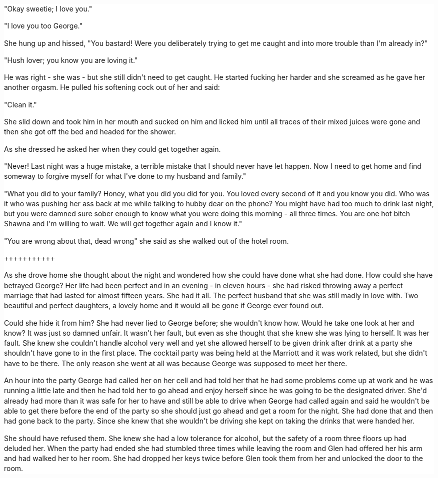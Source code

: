  "Okay sweetie; I love you." 

 "I love you too George." 

 She hung up and hissed, "You bastard! Were you deliberately trying to get me caught and into more trouble than I'm already in?" 

 "Hush lover; you know you are loving it." 

 He was right - she was - but she still didn't need to get caught. He started fucking her harder and she screamed as he gave her another orgasm. He pulled his softening cock out of her and said: 

 "Clean it." 

 She slid down and took him in her mouth and sucked on him and licked him until all traces of their mixed juices were gone and then she got off the bed and headed for the shower. 

 As she dressed he asked her when they could get together again. 

 "Never! Last night was a huge mistake, a terrible mistake that I should never have let happen. Now I need to get home and find someway to forgive myself for what I've done to my husband and family." 

 "What you did to your family? Honey, what you did you did for you. You loved every second of it and you know you did. Who was it who was pushing her ass back at me while talking to hubby dear on the phone? You might have had too much to drink last night, but you were damned sure sober enough to know what you were doing this morning - all three times. You are one hot bitch Shawna and I'm willing to wait. We will get together again and I know it." 

 "You are wrong about that, dead wrong" she said as she walked out of the hotel room. 

 +++++++++++ 

 As she drove home she thought about the night and wondered how she could have done what she had done. How could she have betrayed George? Her life had been perfect and in an evening - in eleven hours - she had risked throwing away a perfect marriage that had lasted for almost fifteen years. She had it all. The perfect husband that she was still madly in love with. Two beautiful and perfect daughters, a lovely home and it would all be gone if George ever found out. 

 Could she hide it from him? She had never lied to George before; she wouldn't know how. Would he take one look at her and know? It was just so damned unfair. It wasn't her fault, but even as she thought that she knew she was lying to herself. It was her fault. She knew she couldn't handle alcohol very well and yet she allowed herself to be given drink after drink at a party she shouldn't have gone to in the first place. The cocktail party was being held at the Marriott and it was work related, but she didn't have to be there. The only reason she went at all was because George was supposed to meet her there. 

 An hour into the party George had called her on her cell and had told her that he had some problems come up at work and he was running a little late and then he had told her to go ahead and enjoy herself since he was going to be the designated driver. She'd already had more than it was safe for her to have and still be able to drive when George had called again and said he wouldn't be able to get there before the end of the party so she should just go ahead and get a room for the night. She had done that and then had gone back to the party. Since she knew that she wouldn't be driving she kept on taking the drinks that were handed her. 

 She should have refused them. She knew she had a low tolerance for alcohol, but the safety of a room three floors up had deluded her. When the party had ended she had stumbled three times while leaving the room and Glen had offered her his arm and had walked her to her room. She had dropped her keys twice before Glen took them from her and unlocked the door to the room. 
